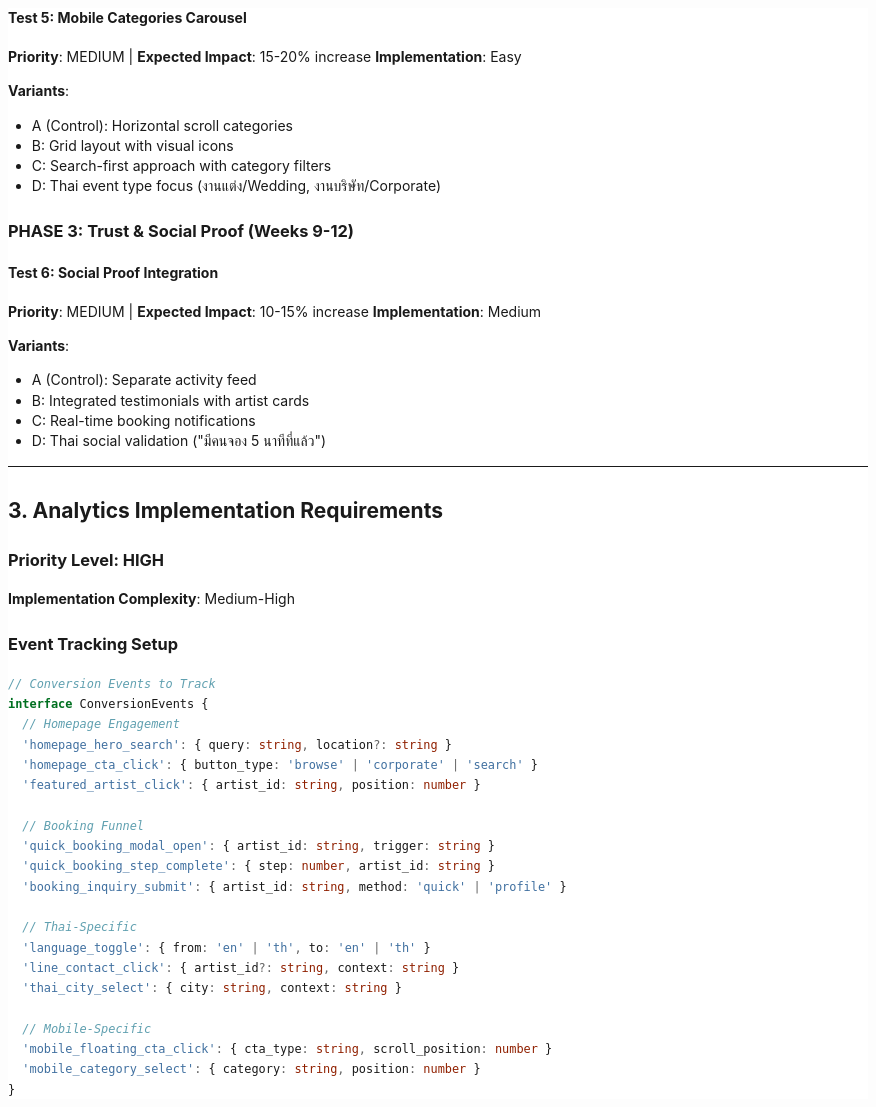 #### Test 5: Mobile Categories Carousel
**Priority**: MEDIUM | **Expected Impact**: 15-20% increase
**Implementation**: Easy

**Variants**:
- A (Control): Horizontal scroll categories
- B: Grid layout with visual icons
- C: Search-first approach with category filters
- D: Thai event type focus (งานแต่ง/Wedding, งานบริษัท/Corporate)

### PHASE 3: Trust & Social Proof (Weeks 9-12)

#### Test 6: Social Proof Integration
**Priority**: MEDIUM | **Expected Impact**: 10-15% increase
**Implementation**: Medium

**Variants**:
- A (Control): Separate activity feed
- B: Integrated testimonials with artist cards
- C: Real-time booking notifications
- D: Thai social validation ("มีคนจอง 5 นาทีที่แล้ว")

---

## 3. Analytics Implementation Requirements

### Priority Level: HIGH
**Implementation Complexity**: Medium-High

### Event Tracking Setup

```typescript
// Conversion Events to Track
interface ConversionEvents {
  // Homepage Engagement
  'homepage_hero_search': { query: string, location?: string }
  'homepage_cta_click': { button_type: 'browse' | 'corporate' | 'search' }
  'featured_artist_click': { artist_id: string, position: number }
  
  // Booking Funnel
  'quick_booking_modal_open': { artist_id: string, trigger: string }
  'quick_booking_step_complete': { step: number, artist_id: string }
  'booking_inquiry_submit': { artist_id: string, method: 'quick' | 'profile' }
  
  // Thai-Specific
  'language_toggle': { from: 'en' | 'th', to: 'en' | 'th' }
  'line_contact_click': { artist_id?: string, context: string }
  'thai_city_select': { city: string, context: string }
  
  // Mobile-Specific
  'mobile_floating_cta_click': { cta_type: string, scroll_position: number }
  'mobile_category_select': { category: string, position: number }
}
```
